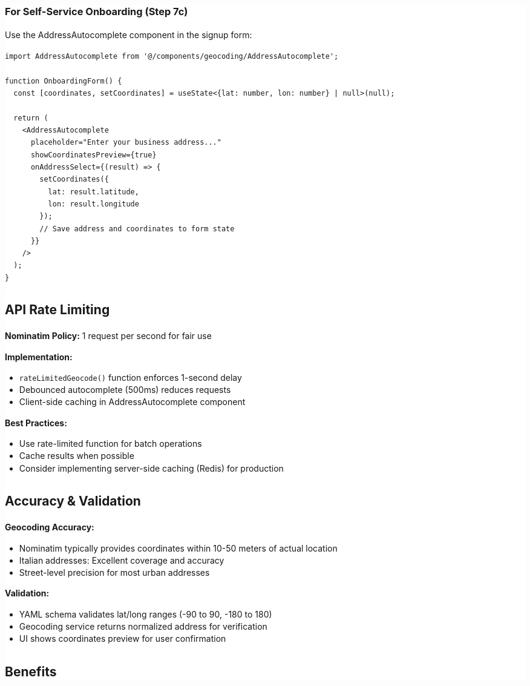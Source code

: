 ### For Self-Service Onboarding (Step 7c)

Use the AddressAutocomplete component in the signup form:

```tsx
import AddressAutocomplete from '@/components/geocoding/AddressAutocomplete';

function OnboardingForm() {
  const [coordinates, setCoordinates] = useState<{lat: number, lon: number} | null>(null);

  return (
    <AddressAutocomplete
      placeholder="Enter your business address..."
      showCoordinatesPreview={true}
      onAddressSelect={(result) => {
        setCoordinates({
          lat: result.latitude,
          lon: result.longitude
        });
        // Save address and coordinates to form state
      }}
    />
  );
}
```

## API Rate Limiting

**Nominatim Policy:** 1 request per second for fair use

**Implementation:**
- `rateLimitedGeocode()` function enforces 1-second delay
- Debounced autocomplete (500ms) reduces requests
- Client-side caching in AddressAutocomplete component

**Best Practices:**
- Use rate-limited function for batch operations
- Cache results when possible
- Consider implementing server-side caching (Redis) for production

## Accuracy & Validation

**Geocoding Accuracy:**
- Nominatim typically provides coordinates within 10-50 meters of actual location
- Italian addresses: Excellent coverage and accuracy
- Street-level precision for most urban addresses

**Validation:**
- YAML schema validates lat/long ranges (-90 to 90, -180 to 180)
- Geocoding service returns normalized address for verification
- UI shows coordinates preview for user confirmation

## Benefits
